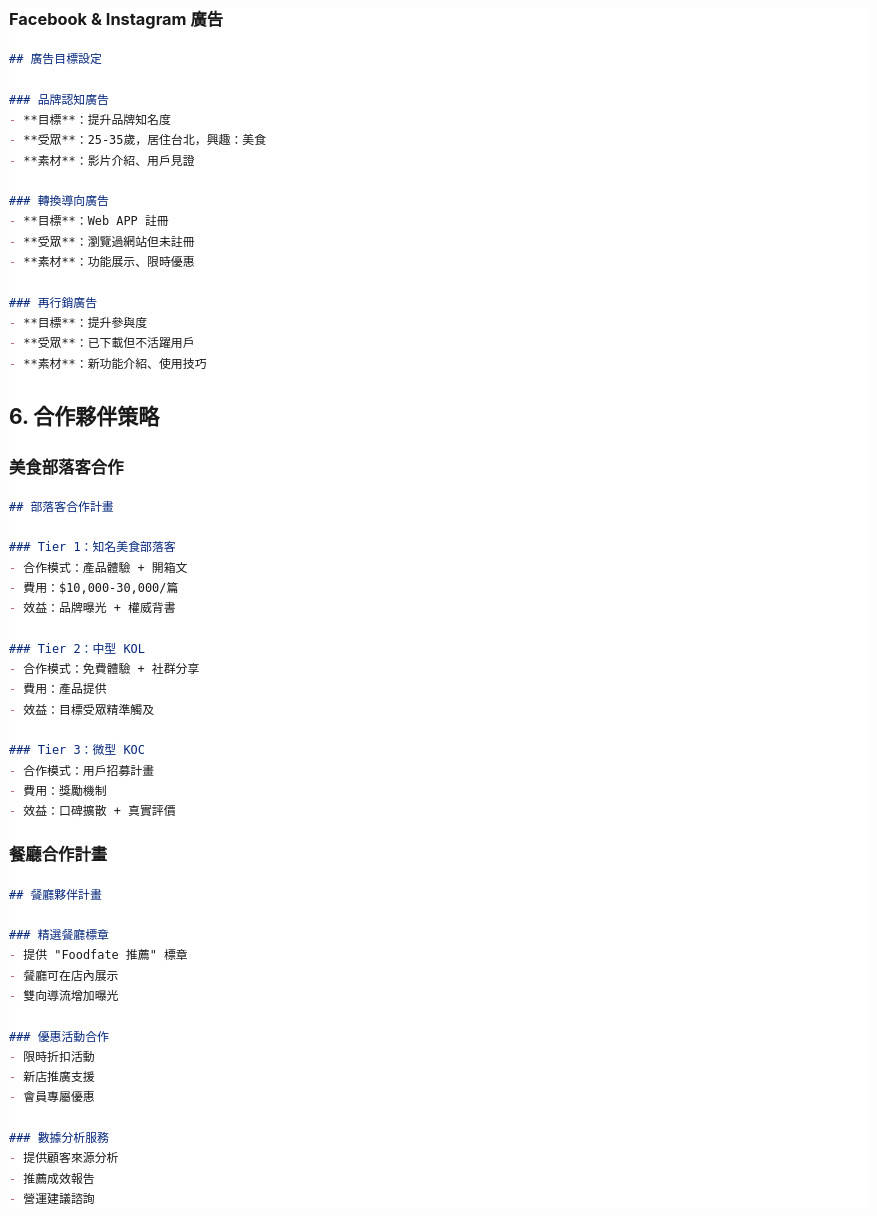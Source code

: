 ### Facebook & Instagram 廣告
```markdown
## 廣告目標設定

### 品牌認知廣告
- **目標**：提升品牌知名度
- **受眾**：25-35歲，居住台北，興趣：美食
- **素材**：影片介紹、用戶見證

### 轉換導向廣告
- **目標**：Web APP 註冊
- **受眾**：瀏覽過網站但未註冊
- **素材**：功能展示、限時優惠

### 再行銷廣告
- **目標**：提升參與度
- **受眾**：已下載但不活躍用戶
- **素材**：新功能介紹、使用技巧
```

## 6. 合作夥伴策略

### 美食部落客合作
```markdown
## 部落客合作計畫

### Tier 1：知名美食部落客
- 合作模式：產品體驗 + 開箱文
- 費用：$10,000-30,000/篇
- 效益：品牌曝光 + 權威背書

### Tier 2：中型 KOL
- 合作模式：免費體驗 + 社群分享
- 費用：產品提供
- 效益：目標受眾精準觸及

### Tier 3：微型 KOC
- 合作模式：用戶招募計畫
- 費用：獎勵機制
- 效益：口碑擴散 + 真實評價
```

### 餐廳合作計畫
```markdown
## 餐廳夥伴計畫

### 精選餐廳標章
- 提供 "Foodfate 推薦" 標章
- 餐廳可在店內展示
- 雙向導流增加曝光

### 優惠活動合作
- 限時折扣活動
- 新店推廣支援
- 會員專屬優惠

### 數據分析服務
- 提供顧客來源分析
- 推薦成效報告
- 營運建議諮詢
```
